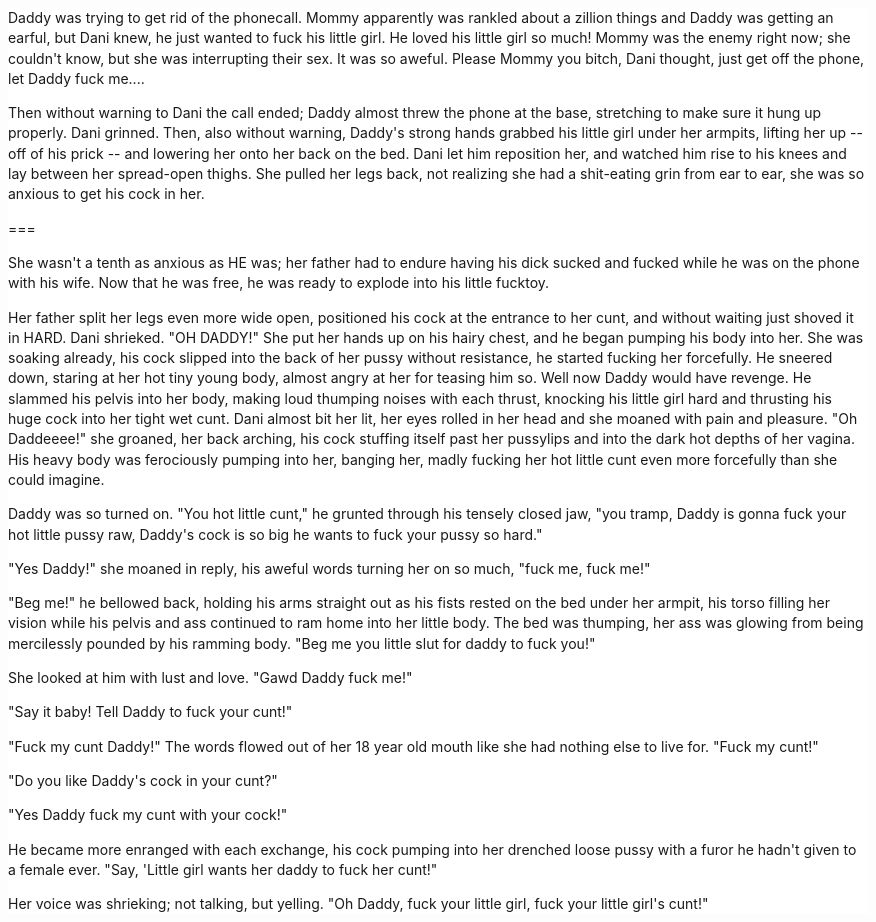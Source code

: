 Daddy was trying to get rid of the phonecall. Mommy apparently was rankled about a zillion things and Daddy was getting an earful, but Dani knew, he just wanted to fuck his little girl. He loved his little girl so much! Mommy was the enemy right now; she couldn't know, but she was interrupting their sex. It was so aweful. Please Mommy you bitch, Dani thought, just get off the phone, let Daddy fuck me.... 

Then without warning to Dani the call ended; Daddy almost threw the phone at the base, stretching to make sure it hung up properly. Dani grinned. Then, also without warning, Daddy's strong hands grabbed his little girl under her armpits, lifting her up -- off of his prick -- and lowering her onto her back on the bed. Dani let him reposition her, and watched him rise to his knees and lay between her spread-open thighs. She pulled her legs back, not realizing she had a shit-eating grin from ear to ear, she was so anxious to get his cock in her.  

===

She wasn't a tenth as anxious as HE was; her father had to endure having his dick sucked and fucked while he was on the phone with his wife. Now that he was free, he was ready to explode into his little fucktoy. 

Her father split her legs even more wide open, positioned his cock at the entrance to her cunt, and without waiting just shoved it in HARD. Dani shrieked. "OH DADDY!" She put her hands up on his hairy chest, and he began pumping his body into her. She was soaking already, his cock slipped into the back of her pussy without resistance, he started fucking her forcefully. He sneered down, staring at her hot tiny young body, almost angry at her for teasing him so. Well now Daddy would have revenge. He slammed his pelvis into her body, making loud thumping noises with each thrust, knocking his little girl hard and thrusting his huge cock into her tight wet cunt. Dani almost bit her lit, her eyes rolled in her head and she moaned with pain and pleasure. "Oh Daddeeee!" she groaned, her back arching, his cock stuffing itself past her pussylips and into the dark hot depths of her vagina. His heavy body was ferociously pumping into her, banging her, madly fucking her hot little cunt even more forcefully than she could imagine. 

Daddy was so turned on. "You hot little cunt," he grunted through his tensely closed jaw, "you tramp, Daddy is gonna fuck your hot little pussy raw, Daddy's cock is so big he wants to fuck your pussy so hard." 

"Yes Daddy!" she moaned in reply, his aweful words turning her on so much, "fuck me, fuck me!" 

"Beg me!" he bellowed back, holding his arms straight out as his fists rested on the bed under her armpit, his torso filling her vision while his pelvis and ass continued to ram home into her little body. The bed was thumping, her ass was glowing from being mercilessly pounded by his ramming body. "Beg me you little slut for daddy to fuck you!" 

She looked at him with lust and love. "Gawd Daddy fuck me!" 

"Say it baby! Tell Daddy to fuck your cunt!" 

"Fuck my cunt Daddy!" The words flowed out of her 18 year old mouth like she had nothing else to live for. "Fuck my cunt!" 

"Do you like Daddy's cock in your cunt?" 

"Yes Daddy fuck my cunt with your cock!" 

He became more enranged with each exchange, his cock pumping into her drenched loose pussy with a furor he hadn't given to a female ever. "Say, 'Little girl wants her daddy to fuck her cunt!" 

Her voice was shrieking; not talking, but yelling. "Oh Daddy, fuck your little girl, fuck your little girl's cunt!" 
